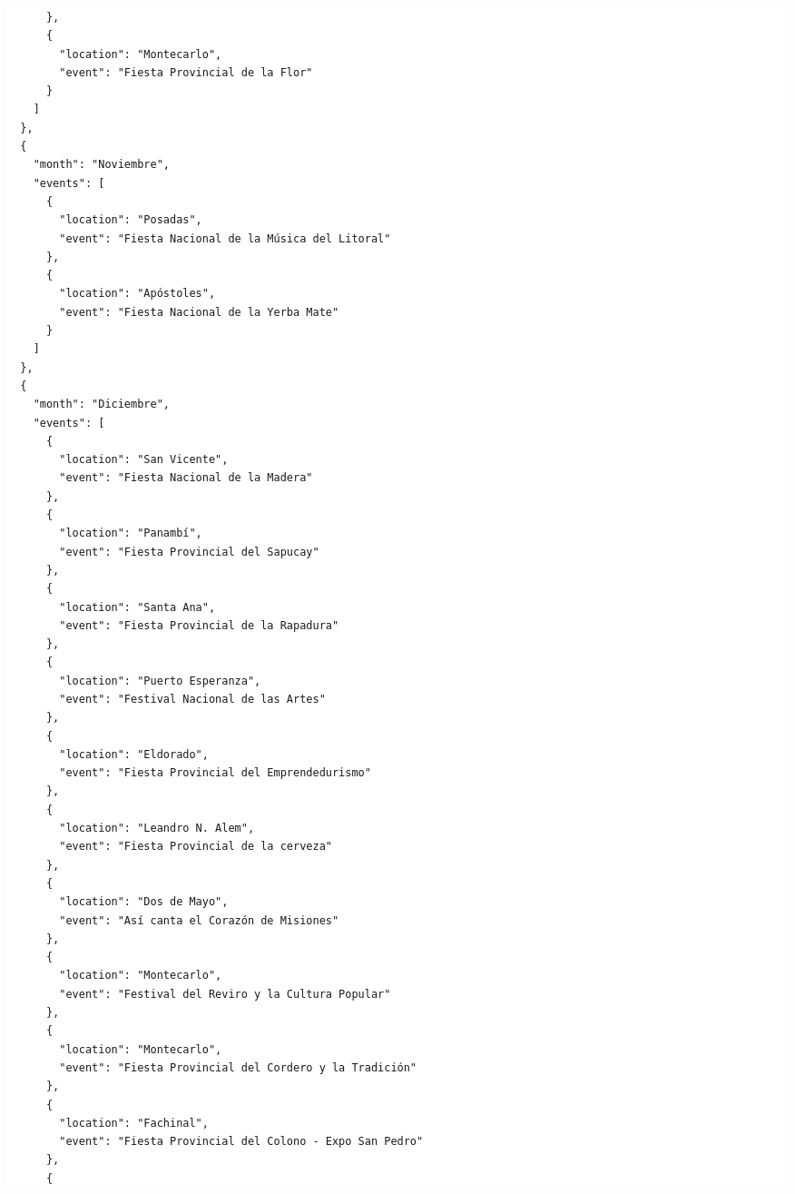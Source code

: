           },
          {
            "location": "Montecarlo",
            "event": "Fiesta Provincial de la Flor"
          }
        ]
      },
      {
        "month": "Noviembre",
        "events": [
          {
            "location": "Posadas",
            "event": "Fiesta Nacional de la Música del Litoral"
          },
          {
            "location": "Apóstoles",
            "event": "Fiesta Nacional de la Yerba Mate"
          }
        ]
      },
      {
        "month": "Diciembre",
        "events": [
          {
            "location": "San Vicente",
            "event": "Fiesta Nacional de la Madera"
          },
          {
            "location": "Panambí",
            "event": "Fiesta Provincial del Sapucay"
          },
          {
            "location": "Santa Ana",
            "event": "Fiesta Provincial de la Rapadura"
          },
          {
            "location": "Puerto Esperanza",
            "event": "Festival Nacional de las Artes"
          },
          {
            "location": "Eldorado",
            "event": "Fiesta Provincial del Emprendedurismo"
          },
          {
            "location": "Leandro N. Alem",
            "event": "Fiesta Provincial de la cerveza"
          },
          {
            "location": "Dos de Mayo",
            "event": "Así canta el Corazón de Misiones"
          },
          {
            "location": "Montecarlo",
            "event": "Festival del Reviro y la Cultura Popular"
          },
          {
            "location": "Montecarlo",
            "event": "Fiesta Provincial del Cordero y la Tradición"
          },
          {
            "location": "Fachinal",
            "event": "Fiesta Provincial del Colono - Expo San Pedro"
          },
          {
